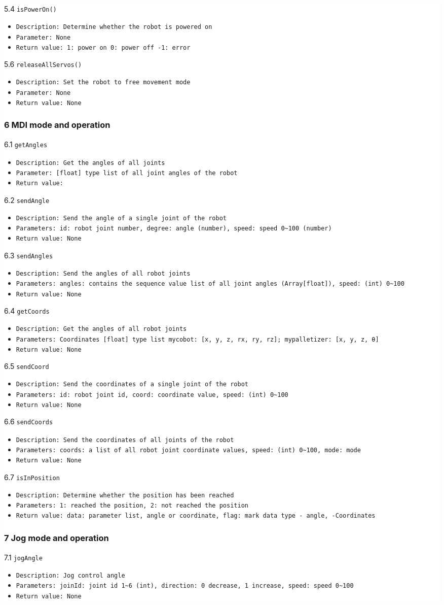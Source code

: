 5.4 ```isPowerOn()```
- ```Description: Determine whether the robot is powered on```
- ```Parameter: None```
- ```Return value: 1: power on 0: power off -1: error```

5.6 ```releaseAllServos()```
- ```Description: Set the robot to free movement mode```
- ```Parameter: None```
- ```Return value: None```

### 6 MDI mode and operation
6.1 ```getAngles```
- ```Description: Get the angles of all joints```
- ```Parameter: [float] type list of all joint angles of the robot```
- ```Return value:```

6.2 ```sendAngle```
- ```Description: Send the angle of a single joint of the robot```
- ```Parameters: id: robot joint number, degree: angle (number), speed: speed 0~100 (number)```
- ```Return value: None```

6.3 ```sendAngles```
- ```Description: Send the angles of all robot joints```
- ```Parameters: angles: contains the sequence value list of all joint angles (Array[float]), speed: (int) 0~100```
- ```Return value: None```

6.4 ```getCoords```
- ```Description: Get the angles of all robot joints```
- ```Parameters: Coordinates [float] type list mycobot: [x, y, z, rx, ry, rz]; mypalletizer: [x, y, z, θ]```
- ```Return value: None```

6.5 ```sendCoord```
- ```Description: Send the coordinates of a single joint of the robot```
- ```Parameters: id: robot joint id, coord: coordinate value, speed: (int) 0~100```
- ```Return value: None```

6.6 ```sendCoords```
- ```Description: Send the coordinates of all joints of the robot```
- ```Parameters: coords: a list of all robot joint coordinate values, speed: (int) 0~100, mode: mode```
- ```Return value: None```

6.7 ```isInPosition```
- ```Description: Determine whether the position has been reached```
- ```Parameters: 1: reached the position, 2: not reached the position```
- ```Return value: data: parameter list, angle or coordinate, flag: mark data type - angle, -Coordinates```

### 7 Jog mode and operation
7.1 ```jogAngle```
- ```Description: Jog control angle```
- ```Parameters: joinId: joint id 1~6 (int), direction: 0 decrease, 1 increase, speed: speed 0~100```
- ```Return value: None```
